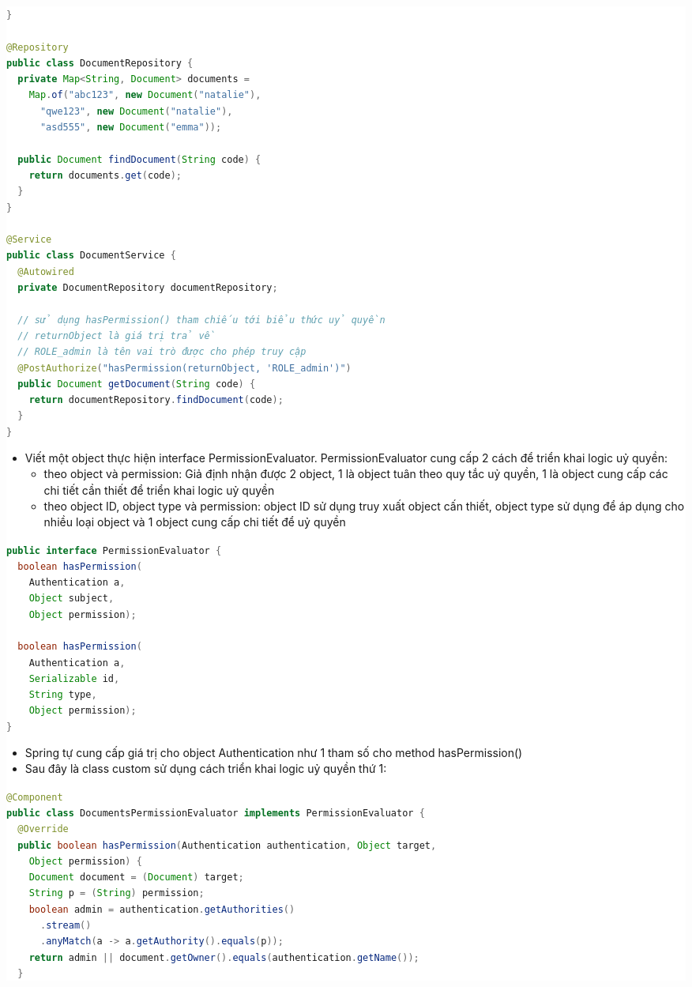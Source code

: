 ```java
}

@Repository
public class DocumentRepository {
  private Map<String, Document> documents = 
    Map.of("abc123", new Document("natalie"),
      "qwe123", new Document("natalie"),
      "asd555", new Document("emma"));
 
  public Document findDocument(String code) {
    return documents.get(code); 
  }
}

@Service
public class DocumentService {
  @Autowired
  private DocumentRepository documentRepository;
 
  // sử dụng hasPermission() tham chiếu tới biểu thức uỷ quyền
  // returnObject là giá trị trả về
  // ROLE_admin là tên vai trò được cho phép truy cập
  @PostAuthorize("hasPermission(returnObject, 'ROLE_admin')")
  public Document getDocument(String code) {
    return documentRepository.findDocument(code);
  }
}
```
* Viết một object thực hiện interface PermissionEvaluator. PermissionEvaluator cung cấp 2 cách để triển khai logic uỷ quyền:
  * theo object và permission: Giả định nhận được 2 object, 1 là object tuân theo quy tắc uỷ quyền, 1 là object cung cấp các chi tiết cần thiết để triển khai logic uỷ quyền
  * theo object ID, object type và permission: object ID sử dụng truy xuất object cấn thiết, object type sử dụng để áp dụng cho nhiều loại object và 1 object cung cấp chi tiết để uỷ quyền
```java
public interface PermissionEvaluator {
  boolean hasPermission(
    Authentication a, 
    Object subject,
    Object permission);
 
  boolean hasPermission(
    Authentication a, 
    Serializable id, 
    String type, 
    Object permission);
}                                                                                          
```
* Spring tự cung cấp giá trị cho object Authentication như 1 tham số cho method hasPermission()
* Sau đây là class custom sử dụng cách triển khai logic uỷ quyền thứ 1:
```java
@Component
public class DocumentsPermissionEvaluator implements PermissionEvaluator { 
  @Override
  public boolean hasPermission(Authentication authentication, Object target,
    Object permission) {
    Document document = (Document) target; 
    String p = (String) permission; 
    boolean admin = authentication.getAuthorities()
      .stream()
      .anyMatch(a -> a.getAuthority().equals(p));
    return admin || document.getOwner().equals(authentication.getName());
  }

```